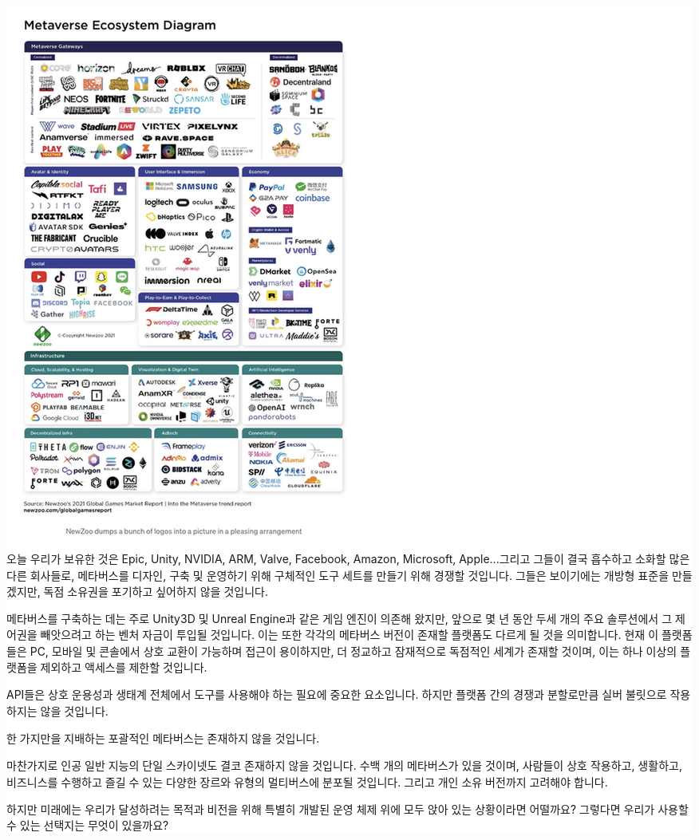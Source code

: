 ![The Metaverse Needs An Operating System](/assets/img/2024-06-19-TheMetaverseNeedsAnOperatingSystem_2.png)

오늘 우리가 보유한 것은 Epic, Unity, NVIDIA, ARM, Valve, Facebook, Amazon, Microsoft, Apple...그리고 그들이 결국 흡수하고 소화할 많은 다른 회사들로, 메타버스를 디자인, 구축 및 운영하기 위해 구체적인 도구 세트를 만들기 위해 경쟁할 것입니다. 그들은 보이기에는 개방형 표준을 만들겠지만, 독점 소유권을 포기하고 싶어하지 않을 것입니다.

메타버스를 구축하는 데는 주로 Unity3D 및 Unreal Engine과 같은 게임 엔진이 의존해 왔지만, 앞으로 몇 년 동안 두세 개의 주요 솔루션에서 그 제어권을 빼앗으려고 하는 벤처 자금이 투입될 것입니다. 이는 또한 각각의 메타버스 버전이 존재할 플랫폼도 다르게 될 것을 의미합니다. 현재 이 플랫폼들은 PC, 모바일 및 콘솔에서 상호 교환이 가능하며 접근이 용이하지만, 더 정교하고 잠재적으로 독점적인 세계가 존재할 것이며, 이는 하나 이상의 플랫폼을 제외하고 액세스를 제한할 것입니다.

<div class="content-ad"></div>

API들은 상호 운용성과 생태계 전체에서 도구를 사용해야 하는 필요에 중요한 요소입니다. 하지만 플랫폼 간의 경쟁과 분할로만큼 실버 불릿으로 작용하지는 않을 것입니다.

한 가지만을 지배하는 포괄적인 메타버스는 존재하지 않을 것입니다.

마찬가지로 인공 일반 지능의 단일 스카이넷도 결코 존재하지 않을 것입니다. 수백 개의 메타버스가 있을 것이며, 사람들이 상호 작용하고, 생활하고, 비즈니스를 수행하고 즐길 수 있는 다양한 장르와 유형의 멀티버스에 분포될 것입니다. 그리고 개인 소유 버전까지 고려해야 합니다.

하지만 미래에는 우리가 달성하려는 목적과 비전을 위해 특별히 개발된 운영 체제 위에 모두 앉아 있는 상황이라면 어떨까요? 그렇다면 우리가 사용할 수 있는 선택지는 무엇이 있을까요?
